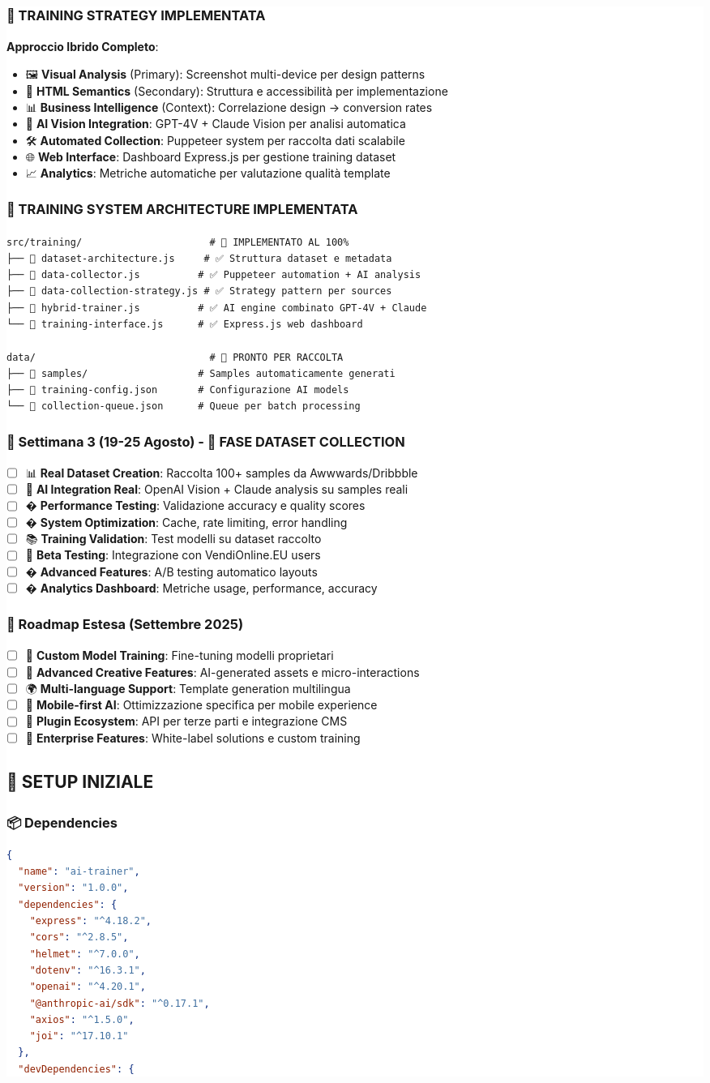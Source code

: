 ### **🎯 TRAINING STRATEGY IMPLEMENTATA**
**Approccio Ibrido Completo**: 
- 🖼️ **Visual Analysis** (Primary): Screenshot multi-device per design patterns
- 📄 **HTML Semantics** (Secondary): Struttura e accessibilità per implementazione  
- 📊 **Business Intelligence** (Context): Correlazione design → conversion rates
- 🤖 **AI Vision Integration**: GPT-4V + Claude Vision per analisi automatica
- 🛠️ **Automated Collection**: Puppeteer system per raccolta dati scalabile
- 🌐 **Web Interface**: Dashboard Express.js per gestione training dataset
- 📈 **Analytics**: Metriche automatiche per valutazione qualità template

### **📁 TRAINING SYSTEM ARCHITECTURE IMPLEMENTATA**
```
src/training/                      # 🚀 IMPLEMENTATO AL 100%
├── 📄 dataset-architecture.js     # ✅ Struttura dataset e metadata
├── 📄 data-collector.js          # ✅ Puppeteer automation + AI analysis  
├── 📄 data-collection-strategy.js # ✅ Strategy pattern per sources
├── 📄 hybrid-trainer.js          # ✅ AI engine combinato GPT-4V + Claude
└── 📄 training-interface.js      # ✅ Express.js web dashboard

data/                              # 🔄 PRONTO PER RACCOLTA
├── 📁 samples/                   # Samples automaticamente generati
├── 📄 training-config.json       # Configurazione AI models
└── 📄 collection-queue.json      # Queue per batch processing
```

### **📅 Settimana 3 (19-25 Agosto) - 🎯 FASE DATASET COLLECTION**
- [ ] 📊 **Real Dataset Creation**: Raccolta 100+ samples da Awwwards/Dribbble
- [ ] 🤖 **AI Integration Real**: OpenAI Vision + Claude analysis su samples reali
- [ ] � **Performance Testing**: Validazione accuracy e quality scores  
- [ ] � **System Optimization**: Cache, rate limiting, error handling
- [ ] 📚 **Training Validation**: Test modelli su dataset raccolto
- [ ] 👥 **Beta Testing**: Integrazione con VendiOnline.EU users
- [ ] � **Advanced Features**: A/B testing automatico layouts
- [ ] � **Analytics Dashboard**: Metriche usage, performance, accuracy

### **📅 Roadmap Estesa (Settembre 2025)**
- [ ] 🤖 **Custom Model Training**: Fine-tuning modelli proprietari
- [ ] 🎨 **Advanced Creative Features**: AI-generated assets e micro-interactions
- [ ] 🌍 **Multi-language Support**: Template generation multilingua
- [ ] 📱 **Mobile-first AI**: Ottimizzazione specifica per mobile experience
- [ ] 🔌 **Plugin Ecosystem**: API per terze parti e integrazione CMS
- [ ] 💼 **Enterprise Features**: White-label solutions e custom training

## 🔧 **SETUP INIZIALE**

### **📦 Dependencies**
```json
{
  "name": "ai-trainer",
  "version": "1.0.0",
  "dependencies": {
    "express": "^4.18.2",
    "cors": "^2.8.5",
    "helmet": "^7.0.0",
    "dotenv": "^16.3.1",
    "openai": "^4.20.1",
    "@anthropic-ai/sdk": "^0.17.1",
    "axios": "^1.5.0",
    "joi": "^17.10.1"
  },
  "devDependencies": {
```
